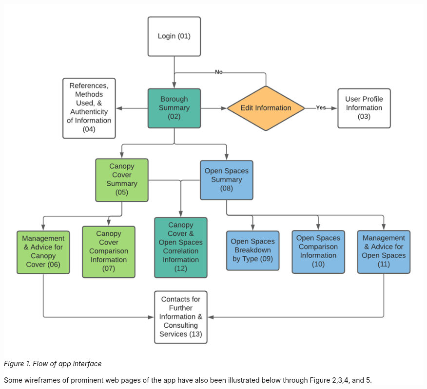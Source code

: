 ![App Interface Flow](Images/App%20Interface%20Flow.png)
*Figure 1. Flow of app interface*

Some wireframes of prominent web pages of the app have also been illustrated below through Figure 2,3,4, and 5.